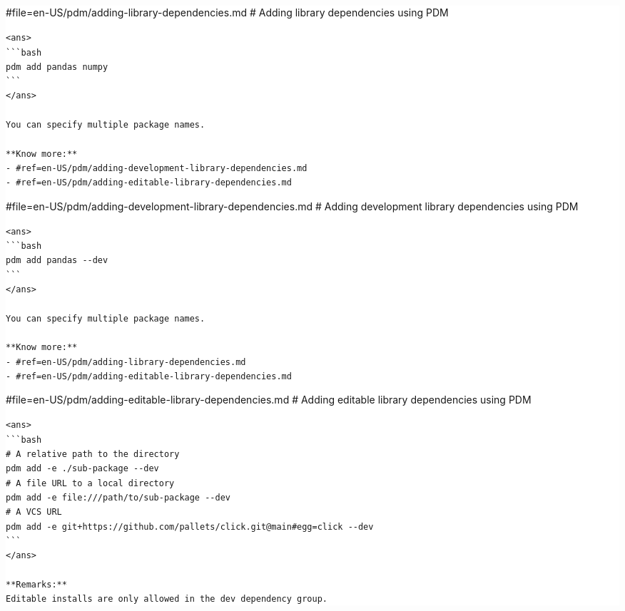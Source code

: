 #file=en-US/pdm/adding-library-dependencies.md
    # Adding library dependencies using PDM

    <ans>
    ```bash
    pdm add pandas numpy
    ```
    </ans>

    You can specify multiple package names.

    **Know more:**
    - #ref=en-US/pdm/adding-development-library-dependencies.md
    - #ref=en-US/pdm/adding-editable-library-dependencies.md

#file=en-US/pdm/adding-development-library-dependencies.md
    # Adding development library dependencies using PDM

    <ans>
    ```bash
    pdm add pandas --dev
    ```
    </ans>

    You can specify multiple package names.

    **Know more:**
    - #ref=en-US/pdm/adding-library-dependencies.md
    - #ref=en-US/pdm/adding-editable-library-dependencies.md

#file=en-US/pdm/adding-editable-library-dependencies.md
    # Adding editable library dependencies using PDM

    <ans>
    ```bash
    # A relative path to the directory
    pdm add -e ./sub-package --dev
    # A file URL to a local directory
    pdm add -e file:///path/to/sub-package --dev
    # A VCS URL
    pdm add -e git+https://github.com/pallets/click.git@main#egg=click --dev
    ```
    </ans>

    **Remarks:**
    Editable installs are only allowed in the dev dependency group.
